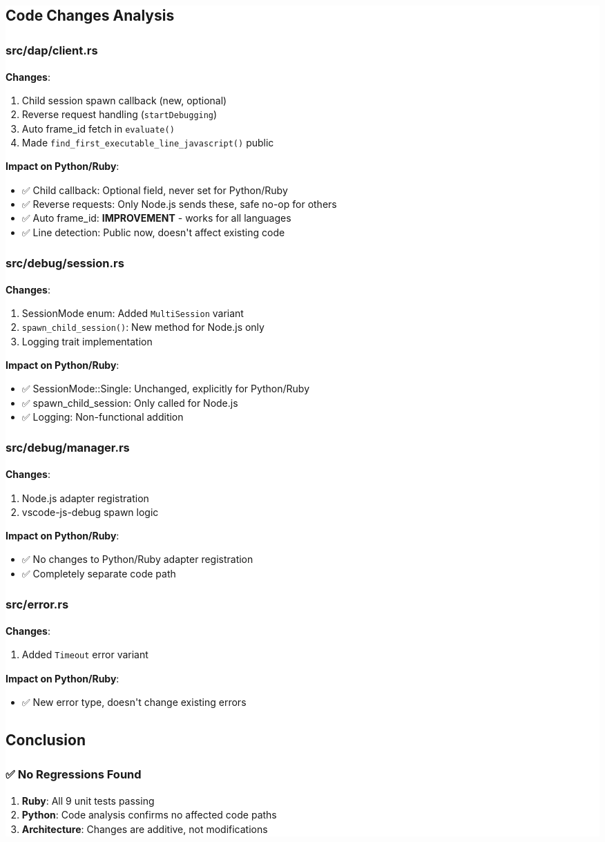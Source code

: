 ## Code Changes Analysis

### src/dap/client.rs

**Changes**:
1. Child session spawn callback (new, optional)
2. Reverse request handling (`startDebugging`)
3. Auto frame_id fetch in `evaluate()`
4. Made `find_first_executable_line_javascript()` public

**Impact on Python/Ruby**:
- ✅ Child callback: Optional field, never set for Python/Ruby
- ✅ Reverse requests: Only Node.js sends these, safe no-op for others
- ✅ Auto frame_id: **IMPROVEMENT** - works for all languages
- ✅ Line detection: Public now, doesn't affect existing code

### src/debug/session.rs

**Changes**:
1. SessionMode enum: Added `MultiSession` variant
2. `spawn_child_session()`: New method for Node.js only
3. Logging trait implementation

**Impact on Python/Ruby**:
- ✅ SessionMode::Single: Unchanged, explicitly for Python/Ruby
- ✅ spawn_child_session: Only called for Node.js
- ✅ Logging: Non-functional addition

### src/debug/manager.rs

**Changes**:
1. Node.js adapter registration
2. vscode-js-debug spawn logic

**Impact on Python/Ruby**:
- ✅ No changes to Python/Ruby adapter registration
- ✅ Completely separate code path

### src/error.rs

**Changes**:
1. Added `Timeout` error variant

**Impact on Python/Ruby**:
- ✅ New error type, doesn't change existing errors

## Conclusion

### ✅ No Regressions Found

1. **Ruby**: All 9 unit tests passing
2. **Python**: Code analysis confirms no affected code paths
3. **Architecture**: Changes are additive, not modifications

